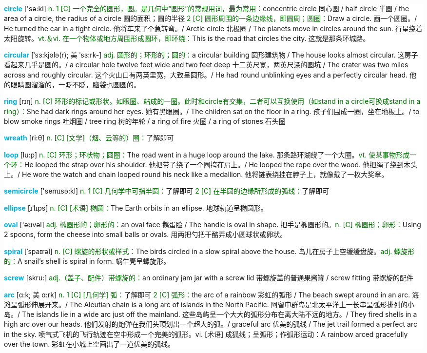 <font color="sky blue">**circle**</font> ['sə:kl] 
<font color="rgb(227, 108, 9)">n. 1 [C] 一个完全的圆形，圆。是几何中“圆形”的常规用词，最为常用：</font>concentric circle 同心圆 / half circle 半圆 / the area of a circle, the radius of a circle 圆的面积；圆的半径 <font color="rgb(227, 108, 9)">2 [C] 圆形周围的一条边缘线，即圆周；圆圈：</font>Draw a circle. 画一个圆圈。/ He turned the car in a tight circle. 他将车来了个急转弯。/ Arctic circle 北极圈 / The planets move in circles around the sun. 行星绕着太阳旋转。<font color="rgb(227, 108, 9)">vt.＆vi. 在一个物体或地方周围形成圆环，即环绕：</font>This is the road that circles the city. 这就是那条环城路。
           
<font color="sky blue">**circular**</font> [ˈsɜ:kjələ(r); 美 ˈsɜ:rk-]
<font color="rgb(227, 108, 9)">adj. 圆形的；环形的；圆的：</font>a circular building 圆形建筑物 / The house looks almost circular. 这房子看起来几乎是圆的。/ a circular hole twelve feet wide and two feet deep 十二英尺宽，两英尺深的圆坑 / The crater was two miles across and roughly circular. 这个火山口有两英里宽，大致呈圆形。/ He had round unblinking eyes and a perfectly circular head. 他的眼睛圆溜溜的，一眨不眨，脑袋也圆圆的。

<font color="sky blue">**ring**</font> [rɪŋ] 
<font color="rgb(227, 108, 9)">n. [C] 环形的标记或形状。如眼圈、站成的一圈。此时和circle有交集，二者可以互换使用（如stand in a circle可换成stand in a ring）：</font>She had dark rings around her eyes. 她有黑眼圈。/ The children sat on the floor in a ring. 孩子们围成一圈，坐在地板上。/ to blow smoke rings 吐烟圈 / tree ring 树的年轮 / a ring of fire 火圈 / a ring of stones 石头圈
                      
<font color="sky blue">**wreath**</font> [ri:θ]
<font color="rgb(227, 108, 9)">n. [C] [文学]（烟、云等的）圈：</font>了解即可
 
<font color="sky blue">**loop**</font> [lu:p]
<font color="rgb(227, 108, 9)">n. [C] 环形；环状物；圆圈：</font>The road went in a huge loop around the lake. 那条路环湖绕了一个大圈。<font color="rgb(227, 108, 9)">vt. 使某事物形成一个环：</font>He looped the strap over his shoulder. 他把带子绕了一个圈挎在肩上。/ He looped the rope over the wood. 他把绳子绕到木头上。/ He wore the watch and chain looped round his neck like a medallion. 他将链表绕挂在脖子上，就像戴了一枚大奖章。

<font color="sky blue">**semicircle**</font> ['semɪsə:kl] 
<font color="rgb(227, 108, 9)">n. 1 [C] 几何学中可指半圆：</font>了解即可 <font color="rgb(227, 108, 9)">2 [C] 在半圆的边缘所形成的弧线：</font>了解即可

<font color="sky blue">**ellipse**</font> [ɪˈlɪps]
<font color="rgb(227, 108, 9)">n. [C] [术语] 椭圆：</font>The Earth orbits in an ellipse. 地球轨道呈椭圆形。

<font color="sky blue">**oval**</font> ['əʊvəl] 
<font color="rgb(227, 108, 9)">adj. 椭圆形的；卵形的：</font>an oval face 鹅蛋脸 / The handle is oval in shape. 把手是椭圆形的。<font color="rgb(227, 108, 9)">n. [C] 椭圆形；卵形：</font>Using 2 spoons, form the cheese into small balls or ovals. 用两把勺把干酪弄成小圆球状或卵状。
                      
<font color="sky blue">**spiral**</font> [ˈspaɪrəl]
<font color="rgb(227, 108, 9)">n. [C] 螺旋的形状或样式：</font>The birds circled in a slow spiral above the house. 鸟儿在房子上空缓缓盘旋。<font color="rgb(227, 108, 9)">adj. 螺旋形的：</font>A snail’s shell is spiral in form. 蜗牛壳呈螺旋形。
           
<font color="sky blue">**screw**</font> [skru:]
<font color="rgb(227, 108, 9)">adj.（盖子、配件）带螺旋的：</font>an ordinary jam jar with a screw lid 带螺旋盖的普通果酱罐 / screw fitting 带螺旋的配件

<font color="sky blue">**arc**</font> [ɑ:k; 美 ɑ:rk]
<font color="rgb(227, 108, 9)">n. 1 [C] [几何学] 弧：</font>了解即可 <font color="rgb(227, 108, 9)">2 [C] 弧形：</font>the arc of a rainbow 彩虹的弧形 / The beach swept around in an arc. 海滩呈弧形伸展开来。/ The Aleutian chain is a long arc of islands in the North Pacific. 阿留申群岛是北太平洋上一长串呈弧形排列的小岛。/ The islands lie in a wide arc just off the mainland. 这些岛屿呈一个大大的弧形分布在离大陆不远的地方。/ They fired shells in a high arc over our heads. 他们发射的炮弹在我们头顶划出一个超大的弧。/ graceful arc 优美的弧线 / The jet trail formed a perfect arc in the sky. 喷气式飞机的飞行轨迹在空中形成一个完美的弧形。vi. [术语] 成狐线；呈弧形；作弧形运动：</font>A rainbow arced gracefully over the town. 彩虹在小城上空画出了一道优美的弧线。
